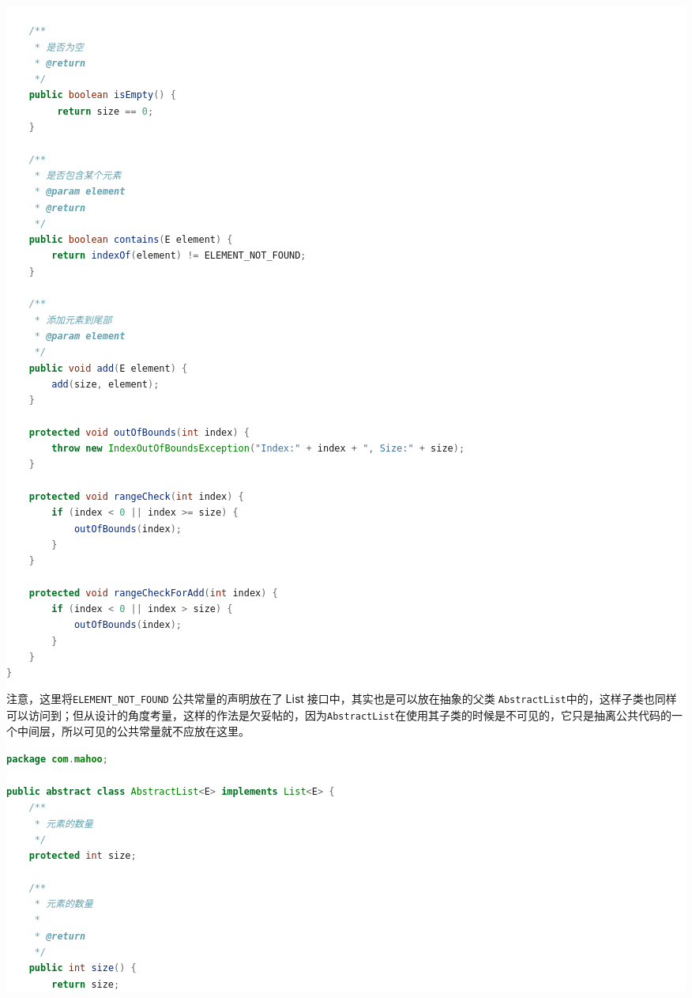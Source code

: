 ```java

	/**
	 * 是否为空
	 * @return
	 */
	public boolean isEmpty() {
		 return size == 0;
	}

	/**
	 * 是否包含某个元素
	 * @param element
	 * @return
	 */
	public boolean contains(E element) {
		return indexOf(element) != ELEMENT_NOT_FOUND;
	}

	/**
	 * 添加元素到尾部
	 * @param element
	 */
	public void add(E element) {
		add(size, element);
	}
	
	protected void outOfBounds(int index) {
		throw new IndexOutOfBoundsException("Index:" + index + ", Size:" + size);
	}
	
	protected void rangeCheck(int index) {
		if (index < 0 || index >= size) {
			outOfBounds(index);
		}
	}
	
	protected void rangeCheckForAdd(int index) {
		if (index < 0 || index > size) {
			outOfBounds(index);
		}
	}
}

```

 注意，这里将`ELEMENT_NOT_FOUND` 公共常量的声明放在了 List 接口中，其实也是可以放在抽象的父类 `AbstractList`中的，这样子类也同样可以访问到；但从设计的角度考量，这样的作法是欠妥帖的，因为`AbstractList`在使用其子类的时候是不可见的，它只是抽离公共代码的一个中间层，所以可见的公共常量就不应放在这里。

```java
package com.mahoo;

public abstract class AbstractList<E> implements List<E> {
	/**
	 * 元素的数量
	 */
	protected int size;

	/**
	 * 元素的数量
	 * 
	 * @return
	 */
	public int size() {
		return size;
```